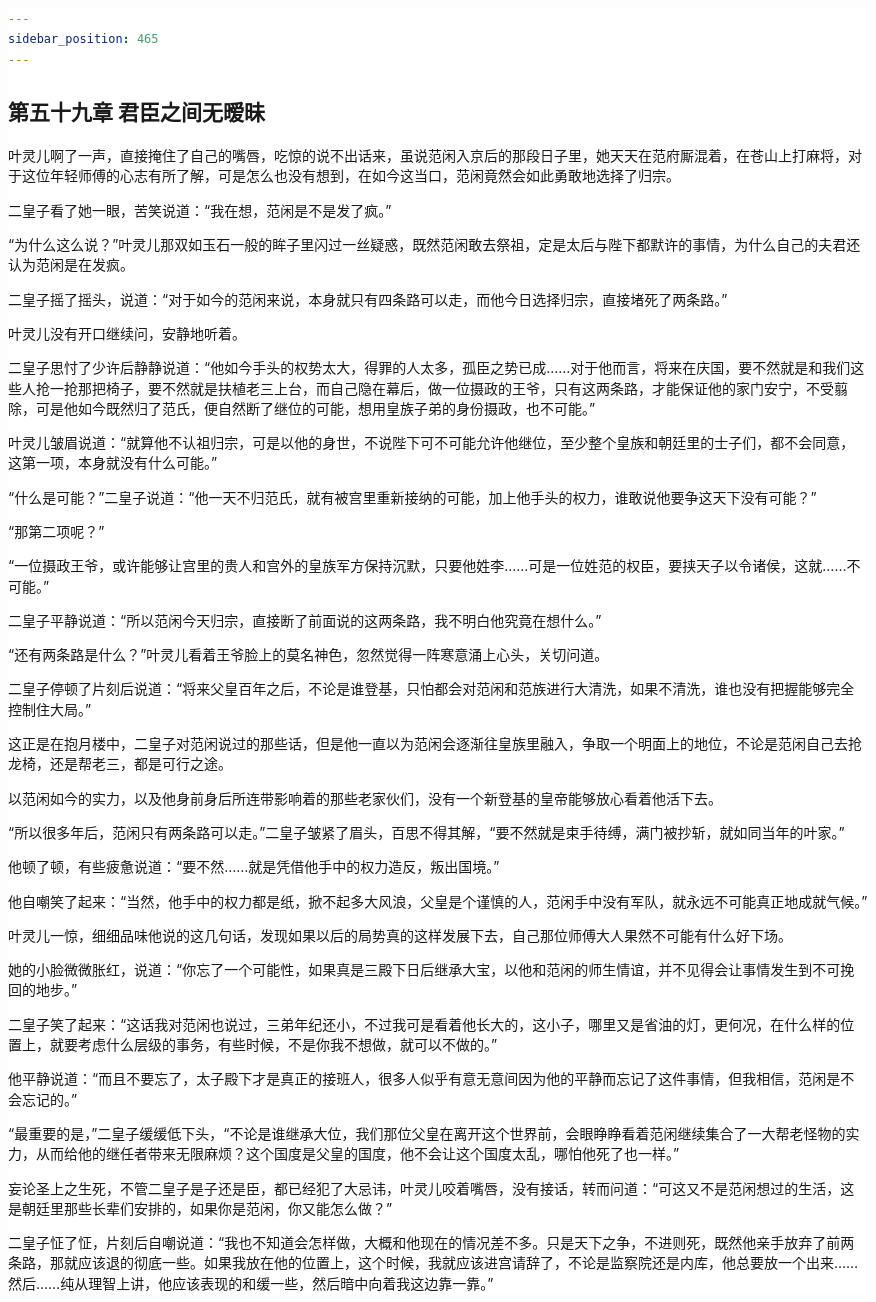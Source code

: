 ```yaml
---
sidebar_position: 465
---
```


## 第五十九章 **君臣之间无暧昧**

叶灵儿啊了一声，直接掩住了自己的嘴唇，吃惊的说不出话来，虽说范闲入京后的那段日子里，她天天在范府厮混着，在苍山上打麻将，对于这位年轻师傅的心志有所了解，可是怎么也没有想到，在如今这当口，范闲竟然会如此勇敢地选择了归宗。

二皇子看了她一眼，苦笑说道：“我在想，范闲是不是发了疯。”

“为什么这么说？”叶灵儿那双如玉石一般的眸子里闪过一丝疑惑，既然范闲敢去祭祖，定是太后与陛下都默许的事情，为什么自己的夫君还认为范闲是在发疯。

二皇子摇了摇头，说道：“对于如今的范闲来说，本身就只有四条路可以走，而他今日选择归宗，直接堵死了两条路。”

叶灵儿没有开口继续问，安静地听着。

二皇子思忖了少许后静静说道：“他如今手头的权势太大，得罪的人太多，孤臣之势已成……对于他而言，将来在庆国，要不然就是和我们这些人抢一抢那把椅子，要不然就是扶植老三上台，而自己隐在幕后，做一位摄政的王爷，只有这两条路，才能保证他的家门安宁，不受翦除，可是他如今既然归了范氏，便自然断了继位的可能，想用皇族子弟的身份摄政，也不可能。”

叶灵儿皱眉说道：“就算他不认祖归宗，可是以他的身世，不说陛下可不可能允许他继位，至少整个皇族和朝廷里的士子们，都不会同意，这第一项，本身就没有什么可能。”

“什么是可能？”二皇子说道：“他一天不归范氏，就有被宫里重新接纳的可能，加上他手头的权力，谁敢说他要争这天下没有可能？”

“那第二项呢？”

“一位摄政王爷，或许能够让宫里的贵人和宫外的皇族军方保持沉默，只要他姓李……可是一位姓范的权臣，要挟天子以令诸侯，这就……不可能。”

二皇子平静说道：“所以范闲今天归宗，直接断了前面说的这两条路，我不明白他究竟在想什么。”

“还有两条路是什么？”叶灵儿看着王爷脸上的莫名神色，忽然觉得一阵寒意涌上心头，关切问道。

二皇子停顿了片刻后说道：“将来父皇百年之后，不论是谁登基，只怕都会对范闲和范族进行大清洗，如果不清洗，谁也没有把握能够完全控制住大局。”

这正是在抱月楼中，二皇子对范闲说过的那些话，但是他一直以为范闲会逐渐往皇族里融入，争取一个明面上的地位，不论是范闲自己去抢龙椅，还是帮老三，都是可行之途。

以范闲如今的实力，以及他身前身后所连带影响着的那些老家伙们，没有一个新登基的皇帝能够放心看着他活下去。

“所以很多年后，范闲只有两条路可以走。”二皇子皱紧了眉头，百思不得其解，“要不然就是束手待缚，满门被抄斩，就如同当年的叶家。”

他顿了顿，有些疲惫说道：“要不然……就是凭借他手中的权力造反，叛出国境。”

他自嘲笑了起来：“当然，他手中的权力都是纸，掀不起多大风浪，父皇是个谨慎的人，范闲手中没有军队，就永远不可能真正地成就气候。”

叶灵儿一惊，细细品味他说的这几句话，发现如果以后的局势真的这样发展下去，自己那位师傅大人果然不可能有什么好下场。

她的小脸微微胀红，说道：“你忘了一个可能性，如果真是三殿下日后继承大宝，以他和范闲的师生情谊，并不见得会让事情发生到不可挽回的地步。”

二皇子笑了起来：“这话我对范闲也说过，三弟年纪还小，不过我可是看着他长大的，这小子，哪里又是省油的灯，更何况，在什么样的位置上，就要考虑什么层级的事务，有些时候，不是你我不想做，就可以不做的。”

他平静说道：“而且不要忘了，太子殿下才是真正的接班人，很多人似乎有意无意间因为他的平静而忘记了这件事情，但我相信，范闲是不会忘记的。”

“最重要的是，”二皇子缓缓低下头，“不论是谁继承大位，我们那位父皇在离开这个世界前，会眼睁睁看着范闲继续集合了一大帮老怪物的实力，从而给他的继任者带来无限麻烦？这个国度是父皇的国度，他不会让这个国度太乱，哪怕他死了也一样。”

妄论圣上之生死，不管二皇子是子还是臣，都已经犯了大忌讳，叶灵儿咬着嘴唇，没有接话，转而问道：“可这又不是范闲想过的生活，这是朝廷里那些长辈们安排的，如果你是范闲，你又能怎么做？”

二皇子怔了怔，片刻后自嘲说道：“我也不知道会怎样做，大概和他现在的情况差不多。只是天下之争，不进则死，既然他亲手放弃了前两条路，那就应该退的彻底一些。如果我放在他的位置上，这个时候，我就应该进宫请辞了，不论是监察院还是内库，他总要放一个出来……然后……纯从理智上讲，他应该表现的和缓一些，然后暗中向着我这边靠一靠。”
